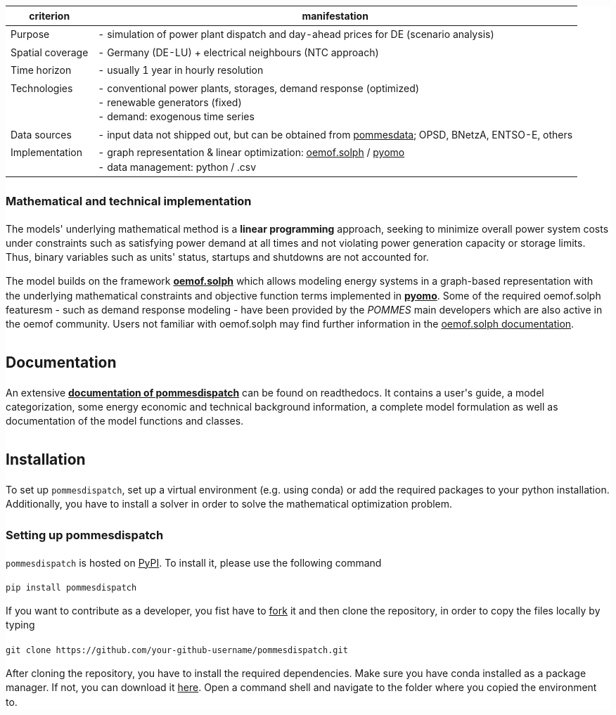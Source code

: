 | **criterion** | **manifestation** |
| ---- | ---- |
| Purpose | - simulation of power plant dispatch and day-ahead prices for DE (scenario analysis) |
| Spatial coverage | - Germany (DE-LU) + electrical neighbours (NTC approach) |
| Time horizon | - usually 1 year in hourly resolution |
| Technologies | - conventional power plants, storages, demand response (optimized)<br> - renewable generators (fixed)<br> - demand: exogenous time series |
| Data sources | - input data not shipped out, but can be obtained from [pommesdata](https://github.com/pommes-public/pommesdata); OPSD, BNetzA, ENTSO-E, others |
| Implementation | - graph representation & linear optimization: [oemof.solph](https://github.com/oemof/oemof-solph) / [pyomo](https://github.com/Pyomo/pyomo) <br> - data management: python / .csv |

### Mathematical and technical implementation
The models' underlying mathematical method is a **linear programming** approach, seeking to minimize overall 
power system costs under constraints such as satisfying power demand at all times and not violating power generation 
capacity or storage limits. Thus, binary variables such as units' status, startups and shutdowns are not accounted for.

The model builds on the framework **[oemof.solph](https://github.com/oemof/oemof-solph)** which allows modeling
energy systems in a graph-based representation with the underlying mathematical constraints and objective function 
terms implemented in **[pyomo](https://pyomo.readthedocs.io/en/stable/)**. Some of the required oemof.solph featuresm - such as demand response modeling - have been provided by the *POMMES* main developers which are also active in the 
oemof community. Users not familiar with oemof.solph may find further information in the 
[oemof.solph documentation](https://oemof-solph.readthedocs.io/en/latest/readme.html).

## Documentation
An extensive **[documentation of pommesdispatch](https://pommesdispatch.readthedocs.io/)** can be found on readthedocs. It contains a user's guide, a model categorization, some energy economic and technical background information, a complete model formulation as well as documentation of the model functions and classes. 

## Installation
To set up `pommesdispatch`, set up a virtual environment (e.g. using conda) or add the required packages to your python installation. Additionally, you have to install a solver in order to solve the mathematical optimization problem.

### Setting up pommesdispatch
`pommesdispatch` is hosted on [PyPI](https://pypi.org/project/pommesdispatch/). 
To install it, please use the following command
```
pip install pommesdispatch
```

If you want to contribute as a developer, you fist have to
[fork](https://docs.github.com/en/get-started/quickstart/fork-a-repo>)
it and then clone the repository, in order to copy the files locally by typing
```
git clone https://github.com/your-github-username/pommesdispatch.git
```
After cloning the repository, you have to install the required dependencies.
Make sure you have conda installed as a package manager.
If not, you can download it [here](https://www.anaconda.com/).
Open a command shell and navigate to the folder
where you copied the environment to.
